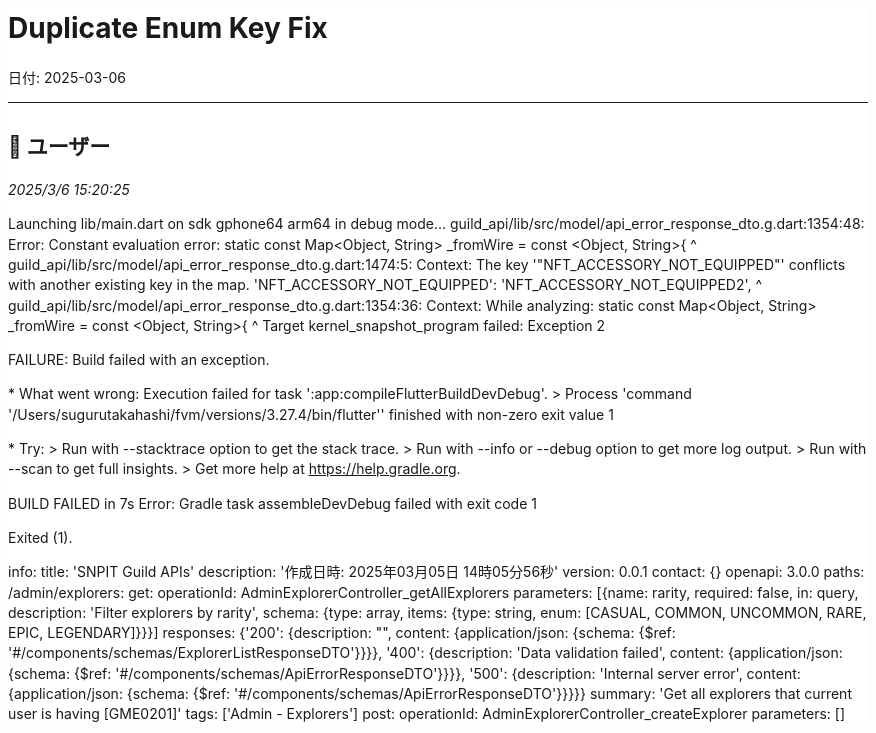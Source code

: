 # Duplicate Enum Key Fix

日付: 2025-03-06

---

## 👤 ユーザー
*2025/3/6 15:20:25*

Launching lib/main.dart on sdk gphone64 arm64 in debug mode...
guild\_api/lib/src/model/api\_error\_response\_dto.g.dart:1354:48: Error: Constant evaluation error:
  static const Map&lt;Object, String&gt; \_fromWire = const &lt;Object, String&gt;{
                                               ^
guild\_api/lib/src/model/api\_error\_response\_dto.g.dart:1474:5: Context: The key '"NFT\_ACCESSORY\_NOT\_EQUIPPED"' conflicts with another existing key in the map.
    'NFT\_ACCESSORY\_NOT\_EQUIPPED': 'NFT\_ACCESSORY\_NOT\_EQUIPPED2',
    ^
guild\_api/lib/src/model/api\_error\_response\_dto.g.dart:1354:36: Context: While analyzing:
  static const Map&lt;Object, String&gt; \_fromWire = const &lt;Object, String&gt;{
                                   ^
Target kernel\_snapshot\_program failed: Exception
2

FAILURE: Build failed with an exception.

\* What went wrong:
Execution failed for task ':app:compileFlutterBuildDevDebug'.
&gt; Process 'command '/Users/sugurutakahashi/fvm/versions/3.27.4/bin/flutter'' finished with non-zero exit value 1

\* Try:
&gt; Run with --stacktrace option to get the stack trace.
&gt; Run with --info or --debug option to get more log output.
&gt; Run with --scan to get full insights.
&gt; Get more help at https://help.gradle.org.

BUILD FAILED in 7s
Error: Gradle task assembleDevDebug failed with exit code 1

Exited (1).

info:
    title: 'SNPIT Guild APIs'
    description: '作成日時: 2025年03月05日 14時05分56秒'
    version: 0.0.1
    contact: {}
openapi: 3.0.0
paths:
    /admin/explorers:
        get:
            operationId: AdminExplorerController\_getAllExplorers
            parameters: \[{name: rarity, required: false, in: query, description: 'Filter explorers by rarity', schema: {type: array, items: {type: string, enum: \[CASUAL, COMMON, UNCOMMON, RARE, EPIC, LEGENDARY\]}}}\]
            responses: {'200': {description: "", content: {application/json: {schema: {$ref: '#/components/schemas/ExplorerListResponseDTO'}}}}, '400': {description: 'Data validation failed', content: {application/json: {schema: {$ref: '#/components/schemas/ApiErrorResponseDTO'}}}}, '500': {description: 'Internal server error', content: {application/json: {schema: {$ref: '#/components/schemas/ApiErrorResponseDTO'}}}}}
            summary: 'Get all explorers that current user is having \[GME0201\]'
            tags: \['Admin - Explorers'\]
        post:
            operationId: AdminExplorerController\_createExplorer
            parameters: \[\]